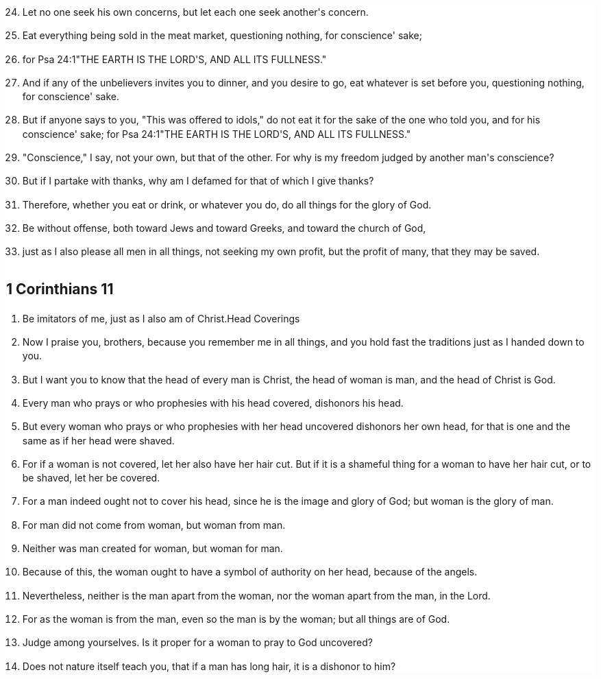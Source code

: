 24. Let no one seek his own concerns, but let each one seek another's concern.

25. Eat everything being sold in the meat market, questioning nothing, for conscience' sake;

26. for Psa 24:1"THE EARTH IS THE LORD'S, AND ALL ITS FULLNESS."

27. And if any of the unbelievers invites you to dinner, and you desire to go, eat whatever is set before you, questioning nothing, for conscience' sake.

28. But if anyone says to you, "This was offered to idols," do not eat it for the sake of the one who told you, and for his conscience' sake; for Psa 24:1"THE EARTH IS THE LORD'S, AND ALL ITS FULLNESS."

29. "Conscience," I say, not your own, but that of the other. For why is my freedom judged by another man's conscience?

30. But if I partake with thanks, why am I defamed for that of which I give thanks?

31. Therefore, whether you eat or drink, or whatever you do, do all things for the glory of God.

32. Be without offense, both toward Jews and toward Greeks, and toward the church of God,

33. just as I also please all men in all things, not seeking my own profit, but the profit of many, that they may be saved. 

## 1 Corinthians 11

1. Be imitators of me, just as I also am of Christ.Head Coverings

2. Now I praise you, brothers, because you remember me in all things, and you hold fast the traditions just as I handed down to you.

3. But I want you to know that the head of every man is Christ, the head of woman is man, and the head of Christ is God.

4. Every man who prays or who prophesies with his head covered, dishonors his head.

5. But every woman who prays or who prophesies with her head uncovered dishonors her own head, for that is one and the same as if her head were shaved.

6. For if a woman is not covered, let her also have her hair cut. But if it is a shameful thing for a woman to have her hair cut, or to be shaved, let her be covered.

7. For a man indeed ought not to cover his head, since he is the image and glory of God; but woman is the glory of man.

8. For man did not come from woman, but woman from man.

9. Neither was man created for woman, but woman for man.

10. Because of this, the woman ought to have a symbol of authority on her head, because of the angels.

11. Nevertheless, neither is the man apart from the woman, nor the woman apart from the man, in the Lord.

12. For as the woman is from the man, even so the man is by the woman; but all things are of God.

13. Judge among yourselves. Is it proper for a woman to pray to God uncovered?

14. Does not nature itself teach you, that if a man has long hair, it is a dishonor to him?
